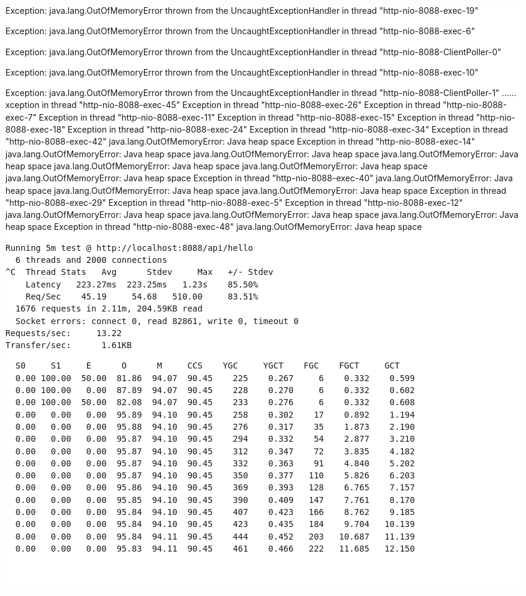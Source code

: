 Exception: java.lang.OutOfMemoryError thrown from the UncaughtExceptionHandler in thread "http-nio-8088-exec-19"

Exception: java.lang.OutOfMemoryError thrown from the UncaughtExceptionHandler in thread "http-nio-8088-exec-6"

Exception: java.lang.OutOfMemoryError thrown from the UncaughtExceptionHandler in thread "http-nio-8088-ClientPoller-0"

Exception: java.lang.OutOfMemoryError thrown from the UncaughtExceptionHandler in thread "http-nio-8088-exec-10"

Exception: java.lang.OutOfMemoryError thrown from the UncaughtExceptionHandler in thread "http-nio-8088-ClientPoller-1"
......
xception in thread "http-nio-8088-exec-45" Exception in thread "http-nio-8088-exec-26" Exception in thread "http-nio-8088-exec-7" Exception in thread "http-nio-8088-exec-11" Exception in thread "http-nio-8088-exec-15" Exception in thread "http-nio-8088-exec-18" Exception in thread "http-nio-8088-exec-24" Exception in thread "http-nio-8088-exec-34" Exception in thread "http-nio-8088-exec-42" java.lang.OutOfMemoryError: Java heap space
Exception in thread "http-nio-8088-exec-14" java.lang.OutOfMemoryError: Java heap space
java.lang.OutOfMemoryError: Java heap space
java.lang.OutOfMemoryError: Java heap space
java.lang.OutOfMemoryError: Java heap space
java.lang.OutOfMemoryError: Java heap space
java.lang.OutOfMemoryError: Java heap space
Exception in thread "http-nio-8088-exec-40" java.lang.OutOfMemoryError: Java heap space
java.lang.OutOfMemoryError: Java heap space
java.lang.OutOfMemoryError: Java heap space
Exception in thread "http-nio-8088-exec-29" Exception in thread "http-nio-8088-exec-5" Exception in thread "http-nio-8088-exec-12" java.lang.OutOfMemoryError: Java heap space
java.lang.OutOfMemoryError: Java heap space
java.lang.OutOfMemoryError: Java heap space
Exception in thread "http-nio-8088-exec-48" java.lang.OutOfMemoryError: Java heap space
</pre>



<pre>
Running 5m test @ http://localhost:8088/api/hello
  6 threads and 2000 connections
^C  Thread Stats   Avg      Stdev     Max   +/- Stdev
    Latency   223.27ms  223.25ms   1.23s    85.50%
    Req/Sec    45.19     54.68   510.00     83.51%
  1676 requests in 2.11m, 204.59KB read
  Socket errors: connect 0, read 82861, write 0, timeout 0
Requests/sec:     13.22
Transfer/sec:      1.61KB
</pre>

<pre>
  S0     S1     E      O      M     CCS    YGC     YGCT    FGC    FGCT     GCT   
  0.00 100.00  50.00  81.86  94.07  90.45    225    0.267     6    0.332    0.599
  0.00 100.00   0.00  87.89  94.07  90.45    228    0.270     6    0.332    0.602
  0.00 100.00  50.00  82.08  94.07  90.45    233    0.276     6    0.332    0.608
  0.00   0.00   0.00  95.89  94.10  90.45    258    0.302    17    0.892    1.194
  0.00   0.00   0.00  95.88  94.10  90.45    276    0.317    35    1.873    2.190
  0.00   0.00   0.00  95.87  94.10  90.45    294    0.332    54    2.877    3.210
  0.00   0.00   0.00  95.87  94.10  90.45    312    0.347    72    3.835    4.182
  0.00   0.00   0.00  95.87  94.10  90.45    332    0.363    91    4.840    5.202
  0.00   0.00   0.00  95.87  94.10  90.45    350    0.377   110    5.826    6.203
  0.00   0.00   0.00  95.86  94.10  90.45    369    0.393   128    6.765    7.157
  0.00   0.00   0.00  95.85  94.10  90.45    390    0.409   147    7.761    8.170
  0.00   0.00   0.00  95.84  94.10  90.45    407    0.423   166    8.762    9.185
  0.00   0.00   0.00  95.84  94.10  90.45    423    0.435   184    9.704   10.139
  0.00   0.00   0.00  95.84  94.11  90.45    444    0.452   203   10.687   11.139
  0.00   0.00   0.00  95.83  94.11  90.45    461    0.466   222   11.685   12.150